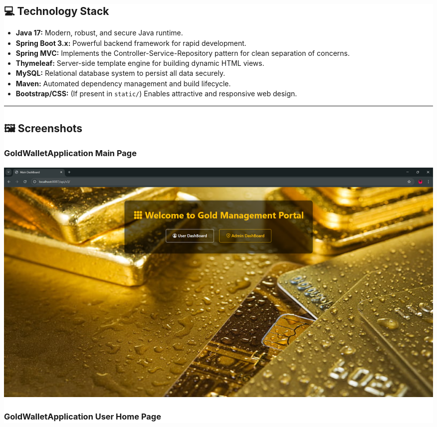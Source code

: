 ## 💻 Technology Stack

- **Java 17:** Modern, robust, and secure Java runtime.
- **Spring Boot 3.x:** Powerful backend framework for rapid development.
- **Spring MVC:** Implements the Controller-Service-Repository pattern for clean separation of concerns.
- **Thymeleaf:** Server-side template engine for building dynamic HTML views.
- **MySQL:** Relational database system to persist all data securely.
- **Maven:** Automated dependency management and build lifecycle.
- **Bootstrap/CSS:** (If present in `static/`) Enables attractive and responsive web design.

---

## 🖼️ Screenshots

### GoldWalletApplication Main Page

![GoldWallet Main Page](images/MainHome.png)

### GoldWalletApplication User Home Page
